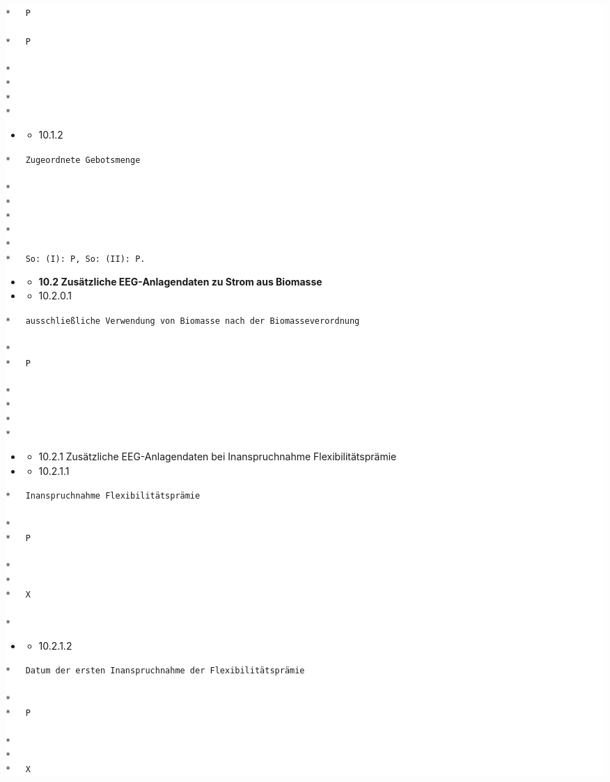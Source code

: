     *   P

    *   P

    *
    *
    *
    *

*    *   10.1.2

    *   Zugeordnete Gebotsmenge

    *
    *
    *
    *
    *
    *   So: (I): P, So: (II): P.


*    *   **10.2 Zusätzliche EEG-Anlagendaten zu Strom aus Biomasse**


*    *   10.2.0.1

    *   ausschließliche Verwendung von Biomasse nach der Biomasseverordnung

    *
    *   P

    *
    *
    *
    *

*    *   10.2.1 Zusätzliche EEG-Anlagendaten bei Inanspruchnahme
        Flexibilitätsprämie


*    *   10.2.1.1

    *   Inanspruchnahme Flexibilitätsprämie

    *
    *   P

    *
    *
    *   X

    *

*    *   10.2.1.2

    *   Datum der ersten Inanspruchnahme der Flexibilitätsprämie

    *
    *   P

    *
    *
    *   X
